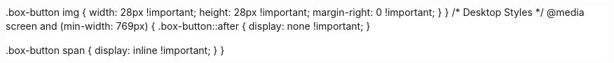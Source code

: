   .box-button img {
    width: 28px !important;
    height: 28px !important;
    margin-right: 0 !important;
  }
}
/* Desktop Styles */
@media screen and (min-width: 769px) {
  .box-button::after {
    display: none !important;
  }
  
  .box-button span {
    display: inline !important;
  }
}
</style>
<script>
// Function to make only .redirect class links open in new tabs, but not work here actually i don'know why
document.querySelectorAll('a.redirect').forEach(link => {
    link.setAttribute('target', '_blank');
    link.setAttribute('rel', 'noopener noreferrer');
});
</script>
